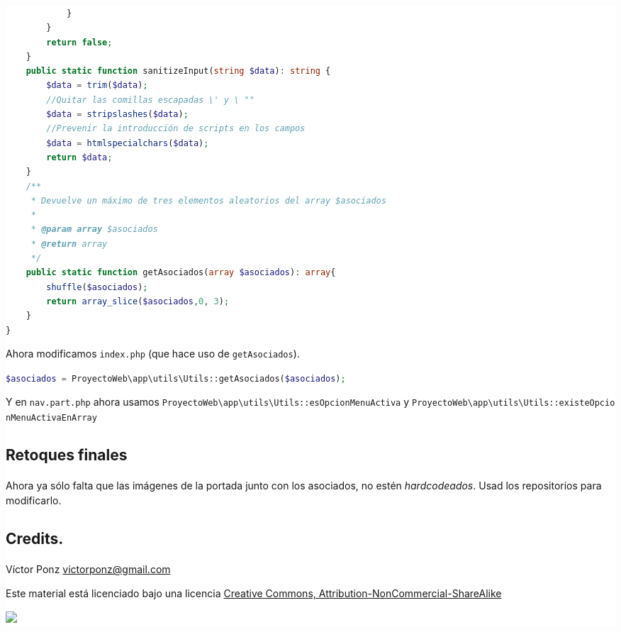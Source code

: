 ```php
            }
        }
        return false;
    }
    public static function sanitizeInput(string $data): string {
        $data = trim($data);
        //Quitar las comillas escapadas \' y \ ""
        $data = stripslashes($data);
        //Prevenir la introducción de scripts en los campos
        $data = htmlspecialchars($data);
        return $data;
    }
    /**
     * Devuelve un máximo de tres elementos aleatorios del array $asociados
     *
     * @param array $asociados
     * @return array
     */
    public static function getAsociados(array $asociados): array{
        shuffle($asociados);
        return array_slice($asociados,0, 3);
    }
}
```

Ahora modificamos `index.php` (que hace uso de `getAsociados`).

```php
$asociados = ProyectoWeb\app\utils\Utils::getAsociados($asociados);
```

Y en `nav.part.php` ahora usamos `ProyectoWeb\app\utils\Utils::esOpcionMenuActiva` y `ProyectoWeb\app\utils\Utils::existeOpcionMenuActivaEnArray`

## Retoques finales

Ahora ya sólo falta que las imágenes de la portada junto con los asociados, no estén *hardcodeados*. Usad los repositorios para modificarlo.

## Credits.

Víctor Ponz victorponz@gmail.com

Este material está licenciado bajo una licencia [Creative Commons, Attribution-NonCommercial-ShareAlike](https://creativecommons.org/licenses/by-nc-sa/3.0/)

![](https://licensebuttons.net/l/by-nc-sa/3.0/88x31.png)
